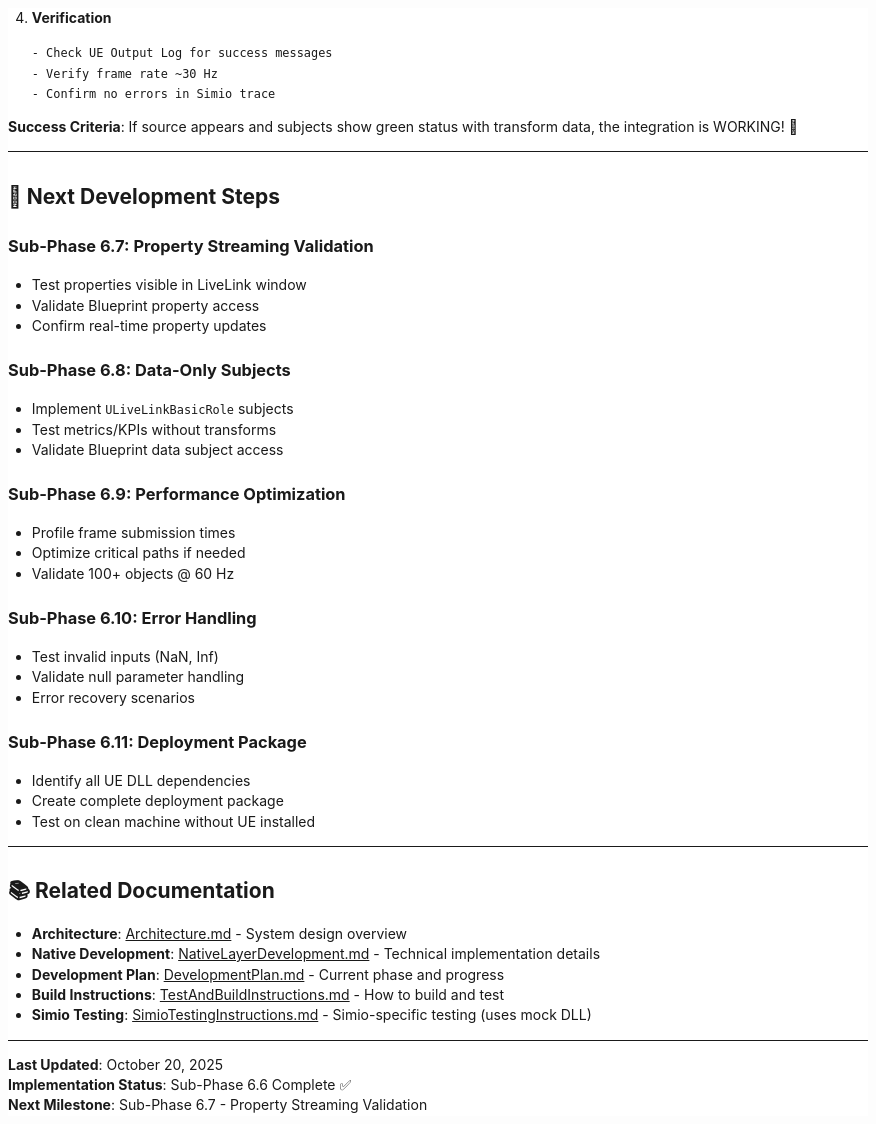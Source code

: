 4. **Verification**
   ```
   - Check UE Output Log for success messages
   - Verify frame rate ~30 Hz
   - Confirm no errors in Simio trace
   ```

**Success Criteria**: If source appears and subjects show green status with transform data, the integration is WORKING! 🎉

---

## 📝 Next Development Steps

### **Sub-Phase 6.7**: Property Streaming Validation
- Test properties visible in LiveLink window
- Validate Blueprint property access
- Confirm real-time property updates

### **Sub-Phase 6.8**: Data-Only Subjects
- Implement `ULiveLinkBasicRole` subjects
- Test metrics/KPIs without transforms
- Validate Blueprint data subject access

### **Sub-Phase 6.9**: Performance Optimization
- Profile frame submission times
- Optimize critical paths if needed
- Validate 100+ objects @ 60 Hz

### **Sub-Phase 6.10**: Error Handling
- Test invalid inputs (NaN, Inf)
- Validate null parameter handling
- Error recovery scenarios

### **Sub-Phase 6.11**: Deployment Package
- Identify all UE DLL dependencies
- Create complete deployment package
- Test on clean machine without UE installed

---

## 📚 Related Documentation

- **Architecture**: [Architecture.md](Architecture.md) - System design overview
- **Native Development**: [NativeLayerDevelopment.md](NativeLayerDevelopment.md) - Technical implementation details
- **Development Plan**: [DevelopmentPlan.md](DevelopmentPlan.md) - Current phase and progress
- **Build Instructions**: [TestAndBuildInstructions.md](TestAndBuildInstructions.md) - How to build and test
- **Simio Testing**: [SimioTestingInstructions.md](SimioTestingInstructions.md) - Simio-specific testing (uses mock DLL)

---

**Last Updated**: October 20, 2025  
**Implementation Status**: Sub-Phase 6.6 Complete ✅  
**Next Milestone**: Sub-Phase 6.7 - Property Streaming Validation
